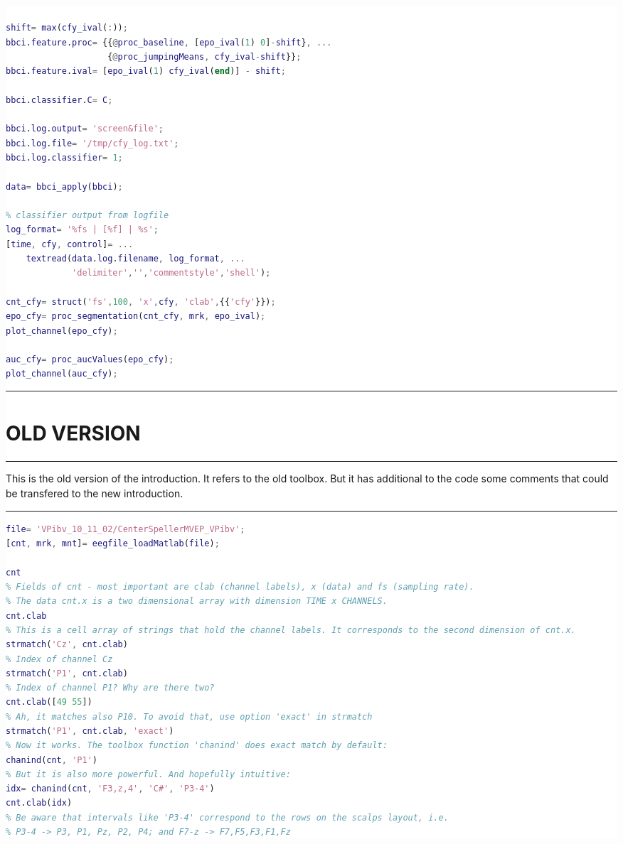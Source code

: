 ```matlab

shift= max(cfy_ival(:));
bbci.feature.proc= {{@proc_baseline, [epo_ival(1) 0]-shift}, ...
                    {@proc_jumpingMeans, cfy_ival-shift}};
bbci.feature.ival= [epo_ival(1) cfy_ival(end)] - shift;

bbci.classifier.C= C;

bbci.log.output= 'screen&file';
bbci.log.file= '/tmp/cfy_log.txt';
bbci.log.classifier= 1;

data= bbci_apply(bbci);

% classifier output from logfile
log_format= '%fs | [%f] | %s';
[time, cfy, control]= ...
    textread(data.log.filename, log_format, ...
             'delimiter','','commentstyle','shell');

cnt_cfy= struct('fs',100, 'x',cfy, 'clab',{{'cfy'}});
epo_cfy= proc_segmentation(cnt_cfy, mrk, epo_ival);
plot_channel(epo_cfy);

auc_cfy= proc_aucValues(epo_cfy);
plot_channel(auc_cfy);
```

--- 

# OLD VERSION

---

This is the old version of the introduction. It refers to the old toolbox. But
it has additional to the code some comments that could be transfered to the new
introduction.

---

```matlab
file= 'VPibv_10_11_02/CenterSpellerMVEP_VPibv';
[cnt, mrk, mnt]= eegfile_loadMatlab(file);

cnt	
% Fields of cnt - most important are clab (channel labels), x (data) and fs (sampling rate).	
% The data cnt.x is a two dimensional array with dimension TIME x CHANNELS.
cnt.clab
% This is a cell array of strings that hold the channel labels. It corresponds to the second dimension of cnt.x.
strmatch('Cz', cnt.clab)
% Index of channel Cz
strmatch('P1', cnt.clab)
% Index of channel P1? Why are there two?
cnt.clab([49 55])
% Ah, it matches also P10. To avoid that, use option 'exact' in strmatch
strmatch('P1', cnt.clab, 'exact')
% Now it works. The toolbox function 'chanind' does exact match by default:
chanind(cnt, 'P1')
% But it is also more powerful. And hopefully intuitive:
idx= chanind(cnt, 'F3,z,4', 'C#', 'P3-4')
cnt.clab(idx)
% Be aware that intervals like 'P3-4' correspond to the rows on the scalps layout, i.e.
% P3-4 -> P3, P1, Pz, P2, P4; and F7-z -> F7,F5,F3,F1,Fz
```